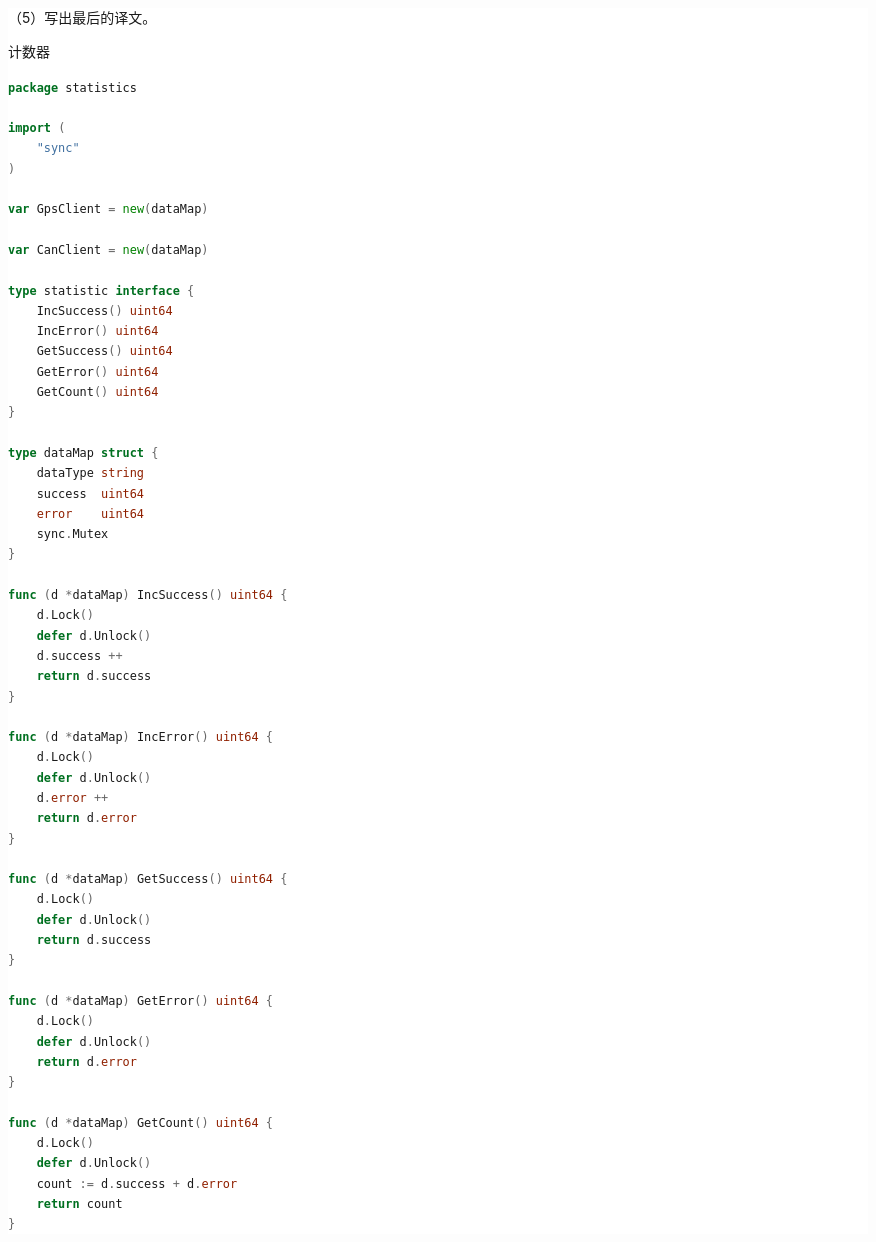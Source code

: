 （5）写出最后的译文。


计数器

```go
package statistics

import (
	"sync"
)

var GpsClient = new(dataMap)

var CanClient = new(dataMap)

type statistic interface {
	IncSuccess() uint64
	IncError() uint64
	GetSuccess() uint64
	GetError() uint64
	GetCount() uint64
}

type dataMap struct {
	dataType string
	success  uint64
	error    uint64
	sync.Mutex
}

func (d *dataMap) IncSuccess() uint64 {
	d.Lock()
	defer d.Unlock()
	d.success ++
	return d.success
}

func (d *dataMap) IncError() uint64 {
	d.Lock()
	defer d.Unlock()
	d.error ++
	return d.error
}

func (d *dataMap) GetSuccess() uint64 {
	d.Lock()
	defer d.Unlock()
	return d.success
}

func (d *dataMap) GetError() uint64 {
	d.Lock()
	defer d.Unlock()
	return d.error
}

func (d *dataMap) GetCount() uint64 {
	d.Lock()
	defer d.Unlock()
	count := d.success + d.error
	return count
}
```
